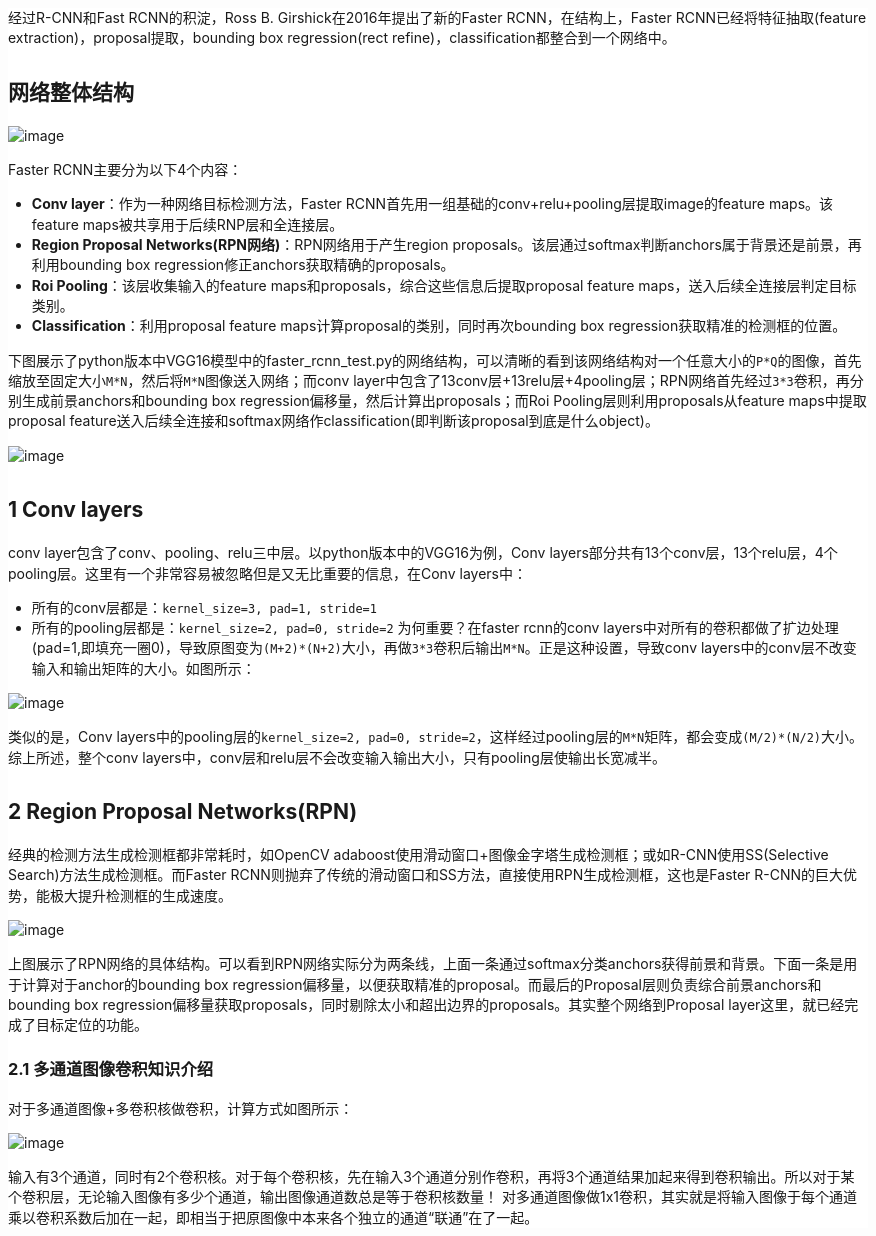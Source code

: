 经过R-CNN和Fast RCNN的积淀，Ross B. Girshick在2016年提出了新的Faster RCNN，在结构上，Faster RCNN已经将特征抽取(feature extraction)，proposal提取，bounding box regression(rect refine)，classification都整合到一个网络中。

## 网络整体结构
![image](https://raw.githubusercontent.com/liurio/deep_learning/master/img/faster-rcnn-jiegou.jpg)

Faster RCNN主要分为以下4个内容：
- **Conv layer**：作为一种网络目标检测方法，Faster RCNN首先用一组基础的conv+relu+pooling层提取image的feature maps。该feature maps被共享用于后续RNP层和全连接层。
- **Region Proposal Networks(RPN网络)**：RPN网络用于产生region proposals。该层通过softmax判断anchors属于背景还是前景，再利用bounding box regression修正anchors获取精确的proposals。
- **Roi Pooling**：该层收集输入的feature maps和proposals，综合这些信息后提取proposal feature maps，送入后续全连接层判定目标类别。
- **Classification**：利用proposal feature maps计算proposal的类别，同时再次bounding box regression获取精准的检测框的位置。

下图展示了python版本中VGG16模型中的faster_rcnn_test.py的网络结构，可以清晰的看到该网络结构对一个任意大小的`P*Q`的图像，首先缩放至固定大小`M*N`，然后将`M*N`图像送入网络；而conv layer中包含了13conv层+13relu层+4pooling层；RPN网络首先经过`3*3`卷积，再分别生成前景anchors和bounding box regression偏移量，然后计算出proposals；而Roi Pooling层则利用proposals从feature maps中提取proposal feature送入后续全连接和softmax网络作classification(即判断该proposal到底是什么object)。

![image](https://raw.githubusercontent.com/liurio/deep_learning/master/img/faster-rcnn-vgg16.jpg)

## 1 Conv layers
conv layer包含了conv、pooling、relu三中层。以python版本中的VGG16为例，Conv layers部分共有13个conv层，13个relu层，4个pooling层。这里有一个非常容易被忽略但是又无比重要的信息，在Conv layers中：
- 所有的conv层都是：`kernel_size=3, pad=1, stride=1`
- 所有的pooling层都是：`kernel_size=2, pad=0, stride=2`
  为何重要？在faster rcnn的conv layers中对所有的卷积都做了扩边处理(pad=1,即填充一圈0)，导致原图变为`(M+2)*(N+2)`大小，再做`3*3`卷积后输出`M*N`。正是这种设置，导致conv layers中的conv层不改变输入和输出矩阵的大小。如图所示：

![image](https://raw.githubusercontent.com/liurio/deep_learning/master/img/faster-rcnn-conv.jpg)

类似的是，Conv layers中的pooling层的`kernel_size=2, pad=0, stride=2`，这样经过pooling层的`M*N`矩阵，都会变成`(M/2)*(N/2)`大小。综上所述，整个conv layers中，conv层和relu层不会改变输入输出大小，只有pooling层使输出长宽减半。

## 2 Region Proposal Networks(RPN)
经典的检测方法生成检测框都非常耗时，如OpenCV adaboost使用滑动窗口+图像金字塔生成检测框；或如R-CNN使用SS(Selective Search)方法生成检测框。而Faster RCNN则抛弃了传统的滑动窗口和SS方法，直接使用RPN生成检测框，这也是Faster R-CNN的巨大优势，能极大提升检测框的生成速度。

![image](https://raw.githubusercontent.com/liurio/deep_learning/master/img/faster-rcnn-rpn.jpg)

上图展示了RPN网络的具体结构。可以看到RPN网络实际分为两条线，上面一条通过softmax分类anchors获得前景和背景。下面一条是用于计算对于anchor的bounding box regression偏移量，以便获取精准的proposal。而最后的Proposal层则负责综合前景anchors和bounding box regression偏移量获取proposals，同时剔除太小和超出边界的proposals。其实整个网络到Proposal layer这里，就已经完成了目标定位的功能。

### 2.1 多通道图像卷积知识介绍
对于多通道图像+多卷积核做卷积，计算方式如图所示：

![image](https://raw.githubusercontent.com/liurio/deep_learning/master/img/faster-rcnn-multichannel.jpg)

输入有3个通道，同时有2个卷积核。对于每个卷积核，先在输入3个通道分别作卷积，再将3个通道结果加起来得到卷积输出。所以对于某个卷积层，无论输入图像有多少个通道，输出图像通道数总是等于卷积核数量！
对多通道图像做1x1卷积，其实就是将输入图像于每个通道乘以卷积系数后加在一起，即相当于把原图像中本来各个独立的通道“联通”在了一起。
